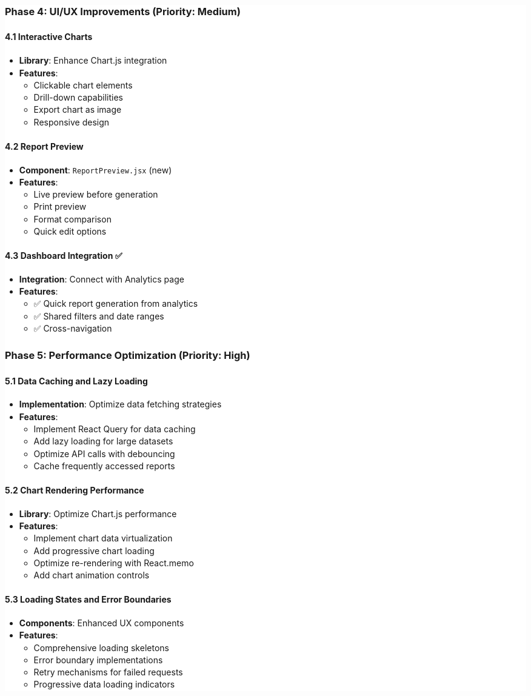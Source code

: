 ### Phase 4: UI/UX Improvements (Priority: Medium)

#### 4.1 Interactive Charts
- **Library**: Enhance Chart.js integration
- **Features**:
  - Clickable chart elements
  - Drill-down capabilities
  - Export chart as image
  - Responsive design

#### 4.2 Report Preview
- **Component**: `ReportPreview.jsx` (new)
- **Features**:
  - Live preview before generation
  - Print preview
  - Format comparison
  - Quick edit options

#### 4.3 Dashboard Integration ✅
- **Integration**: Connect with Analytics page
- **Features**:
  - ✅ Quick report generation from analytics
  - ✅ Shared filters and date ranges
  - ✅ Cross-navigation

### Phase 5: Performance Optimization (Priority: High)

#### 5.1 Data Caching and Lazy Loading
- **Implementation**: Optimize data fetching strategies
- **Features**:
  - Implement React Query for data caching
  - Add lazy loading for large datasets
  - Optimize API calls with debouncing
  - Cache frequently accessed reports

#### 5.2 Chart Rendering Performance
- **Library**: Optimize Chart.js performance
- **Features**:
  - Implement chart data virtualization
  - Add progressive chart loading
  - Optimize re-rendering with React.memo
  - Add chart animation controls

#### 5.3 Loading States and Error Boundaries
- **Components**: Enhanced UX components
- **Features**:
  - Comprehensive loading skeletons
  - Error boundary implementations
  - Retry mechanisms for failed requests
  - Progressive data loading indicators
